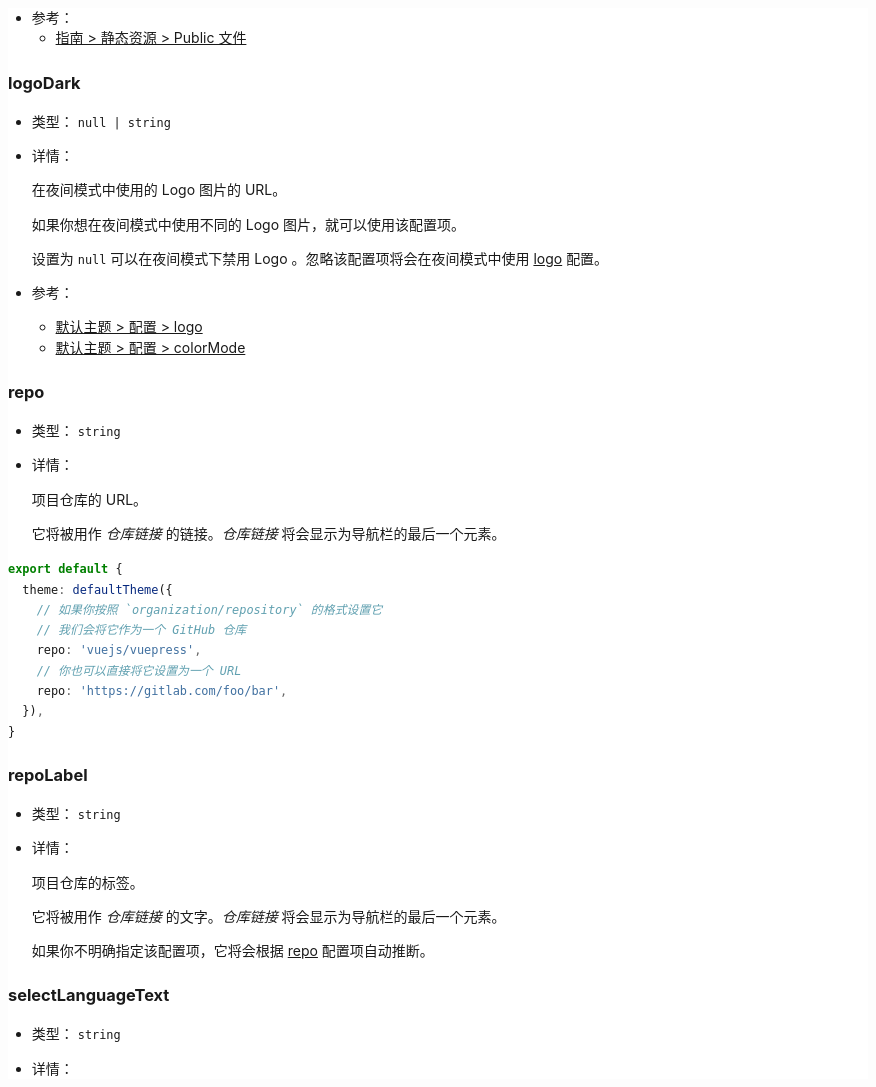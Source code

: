 - 参考：
  - [指南 > 静态资源 > Public 文件](https://v2.vuepress.vuejs.org/zh/guide/assets.html#public-文件)

### logoDark

- 类型： `null | string`

- 详情：

  在夜间模式中使用的 Logo 图片的 URL。

  如果你想在夜间模式中使用不同的 Logo 图片，就可以使用该配置项。

  设置为 `null` 可以在夜间模式下禁用 Logo 。忽略该配置项将会在夜间模式中使用 [logo](#logo) 配置。

- 参考：
  - [默认主题 > 配置 > logo](#logo)
  - [默认主题 > 配置 > colorMode](#colormode)

### repo

- 类型： `string`

- 详情：

  项目仓库的 URL。

  它将被用作 _仓库链接_ 的链接。_仓库链接_ 将会显示为导航栏的最后一个元素。

```ts
export default {
  theme: defaultTheme({
    // 如果你按照 `organization/repository` 的格式设置它
    // 我们会将它作为一个 GitHub 仓库
    repo: 'vuejs/vuepress',
    // 你也可以直接将它设置为一个 URL
    repo: 'https://gitlab.com/foo/bar',
  }),
}
```

### repoLabel

- 类型： `string`

- 详情：

  项目仓库的标签。

  它将被用作 _仓库链接_ 的文字。_仓库链接_ 将会显示为导航栏的最后一个元素。

  如果你不明确指定该配置项，它将会根据 [repo](#repo) 配置项自动推断。

### selectLanguageText

- 类型： `string`

- 详情：
